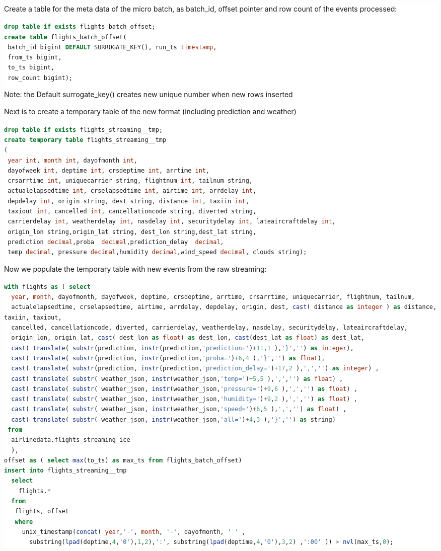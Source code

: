 Create a table for the meta data of the micro batch, as batch_id, offset pointer and row count of the events processed:

```sql
drop table if exists flights_batch_offset;
create table flights_batch_offset(
 batch_id bigint DEFAULT SURROGATE_KEY(), run_ts timestamp,
 from_ts bigint,
 to_ts bigint,
 row_count bigint);
```
Note: the Default surrogate_key() creates new unique number when new rows inserted

Next is to create a temporary table of the new format (including prediction and weather)
```sql
drop table if exists flights_streaming__tmp;
create temporary table flights_streaming__tmp
(
 year int, month int, dayofmonth int,
 dayofweek int, deptime int, crsdeptime int, arrtime int,
 crsarrtime int, uniquecarrier string, flightnum int, tailnum string,
 actualelapsedtime int, crselapsedtime int, airtime int, arrdelay int,
 depdelay int, origin string, dest string, distance int, taxiin int,
 taxiout int, cancelled int, cancellationcode string, diverted string,
 carrierdelay int, weatherdelay int, nasdelay int, securitydelay int, lateaircraftdelay int,
 origin_lon string,origin_lat string, dest_lon string,dest_lat string,
 prediction decimal,proba  decimal,prediction_delay  decimal,
 temp decimal, pressure decimal,humidity decimal,wind_speed decimal, clouds string);
```

Now we populate the temporary table with new events from the raw streaming:
```sql
with flights as ( select
  year, month, dayofmonth, dayofweek, deptime, crsdeptime, arrtime, crsarrtime, uniquecarrier, flightnum, tailnum,
  actualelapsedtime, crselapsedtime, airtime, arrdelay, depdelay, origin, dest, cast( distance as integer ) as distance, taxiin, taxiout,
  cancelled, cancellationcode, diverted, carrierdelay, weatherdelay, nasdelay, securitydelay, lateaircraftdelay,
  origin_lon, origin_lat, cast( dest_lon as float) as dest_lon, cast(dest_lat as float) as dest_lat,
  cast( translate( substr(prediction, instr(prediction,'prediction=')+11,1 ),'}','') as integer),
  cast( translate( substr(prediction, instr(prediction,'proba=')+6,4 ),'}','') as float),
  cast( translate( substr(prediction, instr(prediction,'prediction_delay=')+17,2 ),',','') as integer) ,
  cast( translate( substr( weather_json, instr(weather_json,'temp=')+5,5 ),',','') as float) ,
  cast( translate( substr( weather_json, instr(weather_json,'pressure=')+9,6 ),',','') as float) ,
  cast( translate( substr( weather_json, instr(weather_json,'humidity=')+9,2 ),',','') as float) ,
  cast( translate( substr( weather_json, instr(weather_json,'speed=')+6,5 ),',','') as float) ,
  cast( translate( substr( weather_json, instr(weather_json,'all=')+4,3 ),'}','') as string)
 from
  airlinedata.flights_streaming_ice
  ),
offset as ( select max(to_ts) as max_ts from flights_batch_offset)
insert into flights_streaming__tmp
  select
    flights.*
  from
   flights, offset
   where  
     unix_timestamp(concat( year,'-', month, '-', dayofmonth, ' ' ,
       substring(lpad(deptime,4,'0'),1,2),':', substring(lpad(deptime,4,'0'),3,2) ,':00' )) > nvl(max_ts,0);
```
